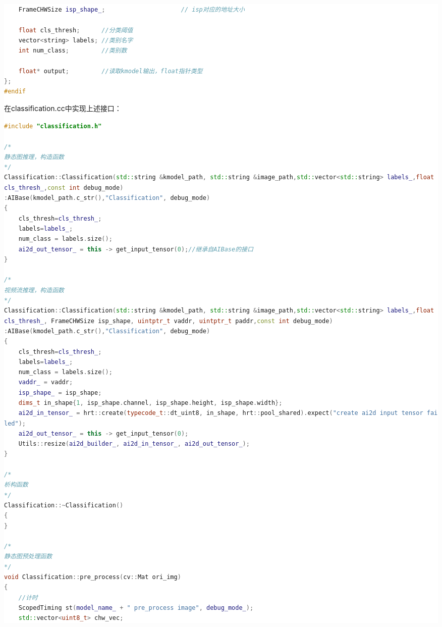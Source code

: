 ```c++
    FrameCHWSize isp_shape_;                     // isp对应的地址大小

    float cls_thresh;      //分类阈值
    vector<string> labels; //类别名字
    int num_class;         //类别数

    float* output;         //读取kmodel输出，float指针类型
};
#endif
```

在classification.cc中实现上述接口：

```c++
#include "classification.h"

/*
静态图推理，构造函数
*/
Classification::Classification(std::string &kmodel_path, std::string &image_path,std::vector<std::string> labels_,float cls_thresh_,const int debug_mode)
:AIBase(kmodel_path.c_str(),"Classification", debug_mode)
{   
    cls_thresh=cls_thresh_;
    labels=labels_;
    num_class = labels.size();
    ai2d_out_tensor_ = this -> get_input_tensor(0);//继承自AIBase的接口
}

/*
视频流推理，构造函数
*/
Classification::Classification(std::string &kmodel_path, std::string &image_path,std::vector<std::string> labels_,float cls_thresh_, FrameCHWSize isp_shape, uintptr_t vaddr, uintptr_t paddr,const int debug_mode)
:AIBase(kmodel_path.c_str(),"Classification", debug_mode)
{
    cls_thresh=cls_thresh_;
    labels=labels_;
    num_class = labels.size();
    vaddr_ = vaddr;
    isp_shape_ = isp_shape;
    dims_t in_shape{1, isp_shape.channel, isp_shape.height, isp_shape.width};
    ai2d_in_tensor_ = hrt::create(typecode_t::dt_uint8, in_shape, hrt::pool_shared).expect("create ai2d input tensor failed");
    ai2d_out_tensor_ = this -> get_input_tensor(0);
    Utils::resize(ai2d_builder_, ai2d_in_tensor_, ai2d_out_tensor_);
}

/*
析构函数
*/
Classification::~Classification()
{
}

/*
静态图预处理函数
*/
void Classification::pre_process(cv::Mat ori_img)
{
    //计时
    ScopedTiming st(model_name_ + " pre_process image", debug_mode_);
    std::vector<uint8_t> chw_vec;
```